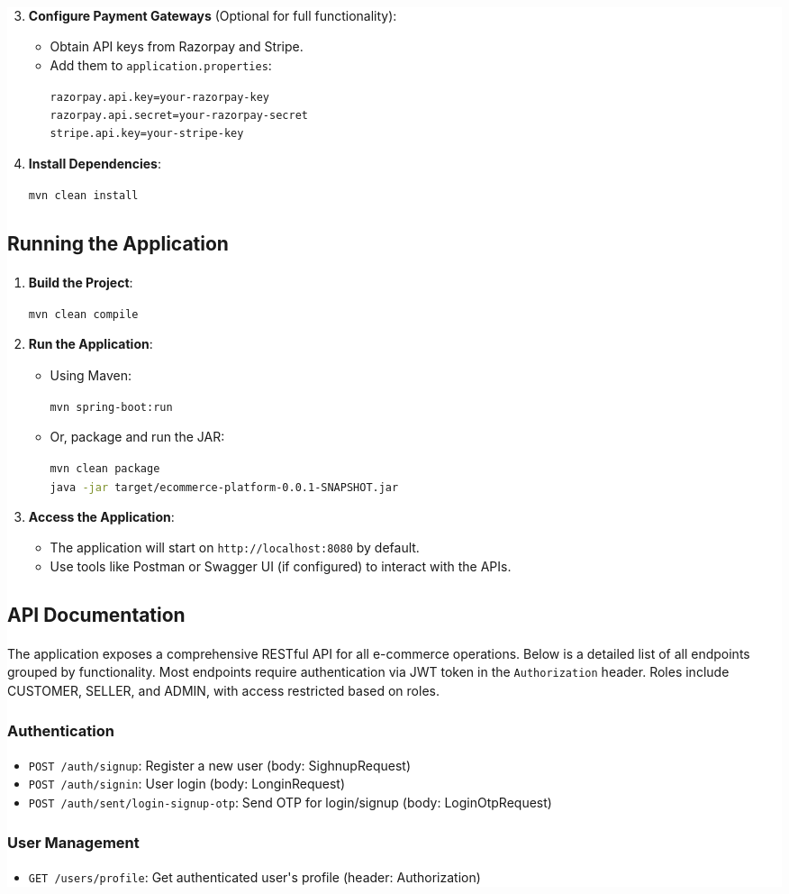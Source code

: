 3. **Configure Payment Gateways** (Optional for full functionality):

   - Obtain API keys from Razorpay and Stripe.
   - Add them to `application.properties`:
     ```properties
     razorpay.api.key=your-razorpay-key
     razorpay.api.secret=your-razorpay-secret
     stripe.api.key=your-stripe-key
     ```

4. **Install Dependencies**:
   ```bash
   mvn clean install
   ```

## Running the Application

1. **Build the Project**:

   ```bash
   mvn clean compile
   ```

2. **Run the Application**:

   - Using Maven:
     ```bash
     mvn spring-boot:run
     ```
   - Or, package and run the JAR:
     ```bash
     mvn clean package
     java -jar target/ecommerce-platform-0.0.1-SNAPSHOT.jar
     ```

3. **Access the Application**:
   - The application will start on `http://localhost:8080` by default.
   - Use tools like Postman or Swagger UI (if configured) to interact with the APIs.

## API Documentation

The application exposes a comprehensive RESTful API for all e-commerce operations. Below is a detailed list of all endpoints grouped by functionality. Most endpoints require authentication via JWT token in the `Authorization` header. Roles include CUSTOMER, SELLER, and ADMIN, with access restricted based on roles.

### Authentication

- `POST /auth/signup`: Register a new user (body: SighnupRequest)
- `POST /auth/signin`: User login (body: LonginRequest)
- `POST /auth/sent/login-signup-otp`: Send OTP for login/signup (body: LoginOtpRequest)

### User Management

- `GET /users/profile`: Get authenticated user's profile (header: Authorization)
